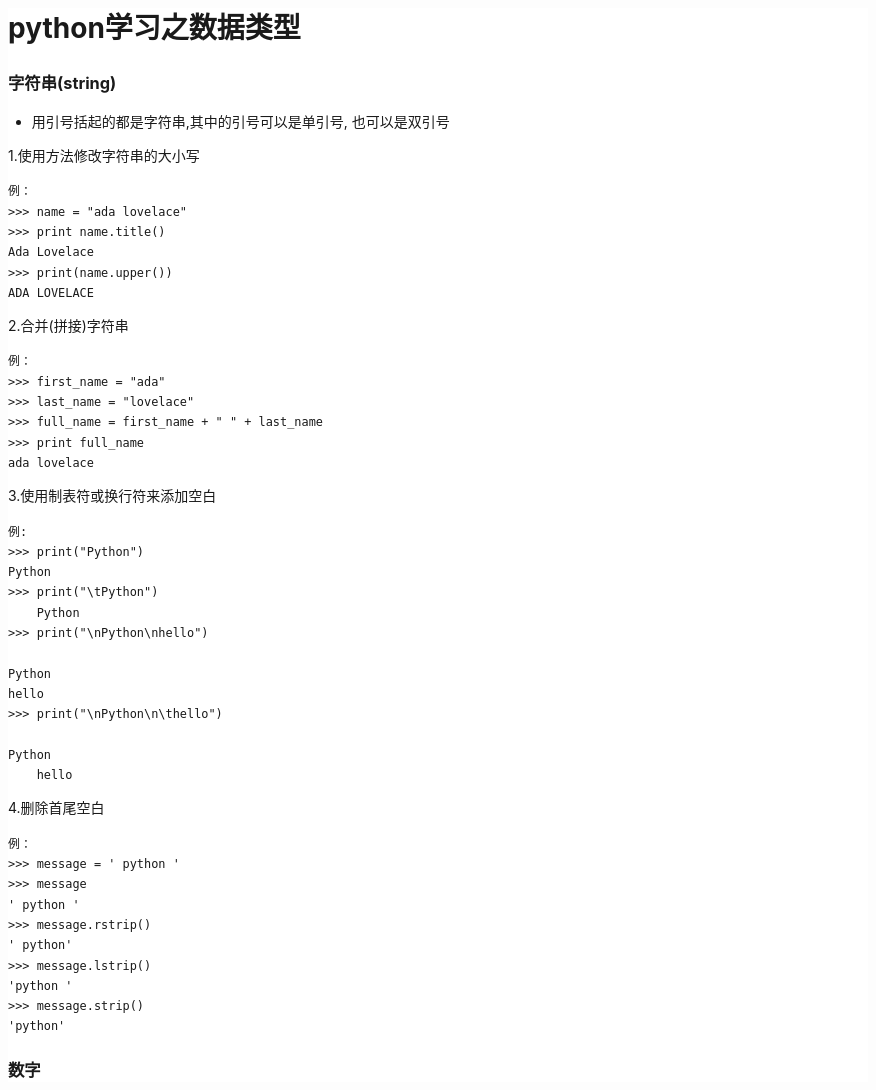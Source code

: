 # python学习之数据类型

### 字符串(string)

- 用引号括起的都是字符串,其中的引号可以是单引号, 也可以是双引号

1.使用方法修改字符串的大小写

	例：
	>>> name = "ada lovelace"
	>>> print name.title()
	Ada Lovelace
	>>> print(name.upper())
	ADA LOVELACE
	
2.合并(拼接)字符串

	例：
	>>> first_name = "ada"
	>>> last_name = "lovelace"
	>>> full_name = first_name + " " + last_name
	>>> print full_name
	ada lovelace
	
3.使用制表符或换行符来添加空白
	
	例:
	>>> print("Python")
	Python
	>>> print("\tPython")
		Python
	>>> print("\nPython\nhello")
	
	Python
	hello
	>>> print("\nPython\n\thello")

	Python
		hello
		
4.删除首尾空白

	例：
	>>> message = ' python '
	>>> message
	' python '
	>>> message.rstrip()
	' python'
	>>> message.lstrip()
	'python '
	>>> message.strip()
	'python'	
	
### 数字
